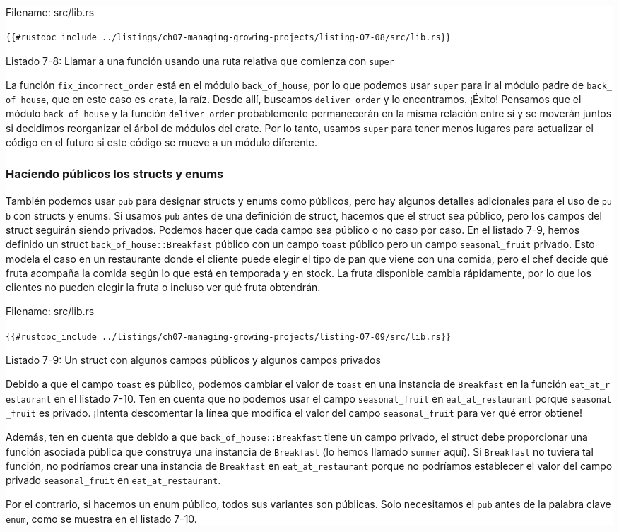 <span class="filename">Filename: src/lib.rs</span>

```rust,noplayground,test_harness
{{#rustdoc_include ../listings/ch07-managing-growing-projects/listing-07-08/src/lib.rs}}
```

<span class="caption">Listado 7-8: Llamar a una función usando una ruta relativa
que comienza con `super`</span>

La función `fix_incorrect_order` está en el módulo `back_of_house`, por lo que
podemos usar `super` para ir al módulo padre de `back_of_house`, que en este
caso es `crate`, la raíz. Desde allí, buscamos `deliver_order` y lo encontramos.
¡Éxito! Pensamos que el módulo `back_of_house` y la función `deliver_order`
probablemente permanecerán en la misma relación entre sí y se moverán juntos si
decidimos reorganizar el árbol de módulos del crate. Por lo tanto, usamos
`super` para tener menos lugares para actualizar el código en el futuro si este
código se mueve a un módulo diferente.

### Haciendo públicos los structs y enums

También podemos usar `pub` para designar structs y enums como públicos, pero hay
algunos detalles adicionales para el uso de `pub` con structs y enums. Si
usamos `pub` antes de una definición de struct, hacemos que el struct sea
público, pero los campos del struct seguirán siendo privados. Podemos hacer que
cada campo sea público o no caso por caso. En el listado 7-9, hemos definido un
struct `back_of_house::Breakfast` público con un campo `toast` público pero un
campo `seasonal_fruit` privado. Esto modela el caso en un restaurante donde el
cliente puede elegir el tipo de pan que viene con una comida, pero el chef
decide qué fruta acompaña la comida según lo que está en temporada y en stock.
La fruta disponible cambia rápidamente, por lo que los clientes no pueden
elegir la fruta o incluso ver qué fruta obtendrán.

<span class="filename">Filename: src/lib.rs</span>

```rust,noplayground
{{#rustdoc_include ../listings/ch07-managing-growing-projects/listing-07-09/src/lib.rs}}
```

<span class="caption">Listado 7-9: Un struct con algunos campos públicos y
algunos campos privados</span>

Debido a que el campo `toast` es público, podemos cambiar el valor de `toast`
en una instancia de `Breakfast` en la función `eat_at_restaurant` en el listado
7-10. Ten en cuenta que no podemos usar el campo `seasonal_fruit` en
`eat_at_restaurant` porque `seasonal_fruit` es privado. ¡Intenta descomentar la
línea que modifica el valor del campo `seasonal_fruit` para ver qué error
obtiene!

Además, ten en cuenta que debido a que `back_of_house::Breakfast` tiene un
campo privado, el struct debe proporcionar una función asociada pública que
construya una instancia de `Breakfast` (lo hemos llamado `summer` aquí). Si
`Breakfast` no tuviera tal función, no podríamos crear una instancia de
`Breakfast` en `eat_at_restaurant` porque no podríamos establecer el valor del
campo privado `seasonal_fruit` en `eat_at_restaurant`.

Por el contrario, si hacemos un enum público, todos sus variantes son públicas.
Solo necesitamos el `pub` antes de la palabra clave `enum`, como se muestra en
el listado 7-10.
